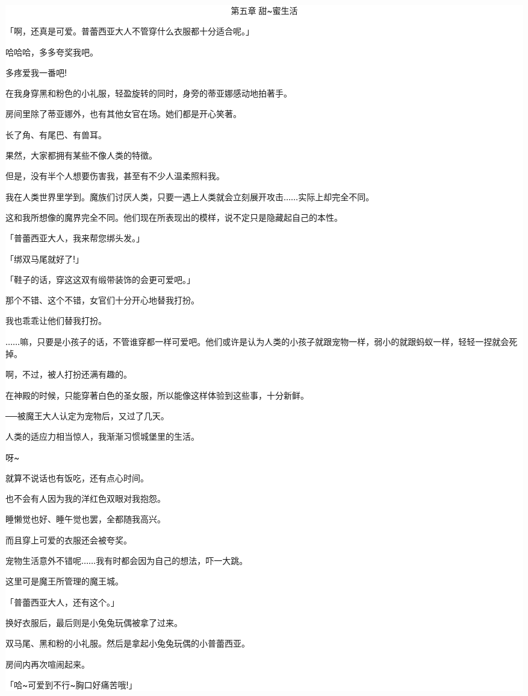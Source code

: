 <p align="center">第五章 甜~蜜生活</p>

「啊，还真是可爱。普蕾西亚大人不管穿什么衣服都十分适合呢。」

哈哈哈，多多夸奖我吧。

多疼爱我一番吧!

在我身穿黑和粉色的小礼服，轻盈旋转的同时，身旁的蒂亚娜感动地拍著手。

房间里除了蒂亚娜外，也有其他女官在场。她们都是开心笑著。

长了角、有尾巴、有兽耳。

果然，大家都拥有某些不像人类的特徵。

但是，没有半个人想要伤害我，甚至有不少人温柔照料我。

我在人类世界里学到。魔族们讨厌人类，只要一遇上人类就会立刻展开攻击……实际上却完全不同。

这和我所想像的魔界完全不同。他们现在所表现出的模样，说不定只是隐藏起自己的本性。

「普蕾西亚大人，我来帮您绑头发。」

「绑双马尾就好了!」

「鞋子的话，穿这这双有缎带装饰的会更可爱吧。」

那个不错、这个不错，女官们十分开心地替我打扮。

我也乖乖让他们替我打扮。

……嘛，只要是小孩子的话，不管谁穿都一样可爱吧。他们或许是认为人类的小孩子就跟宠物一样，弱小的就跟蚂蚁一样，轻轻一捏就会死掉。

啊，不过，被人打扮还满有趣的。

在神殿的时候，只能穿著白色的圣女服，所以能像这样体验到这些事，十分新鲜。

──被魔王大人认定为宠物后，又过了几天。

人类的适应力相当惊人，我渐渐习惯城堡里的生活。

呀~

就算不说话也有饭吃，还有点心时间。

也不会有人因为我的洋红色双眼对我抱怨。

睡懒觉也好、睡午觉也罢，全都随我高兴。

而且穿上可爱的衣服还会被夸奖。

宠物生活意外不错呢……我有时都会因为自己的想法，吓一大跳。

这里可是魔王所管理的魔王城。

「普蕾西亚大人，还有这个。」

换好衣服后，最后则是小兔兔玩偶被拿了过来。

双马尾、黑和粉的小礼服。然后是拿起小兔兔玩偶的小普蕾西亚。

房间内再次喧闹起来。

「哈~可爱到不行~胸口好痛苦哦!」
